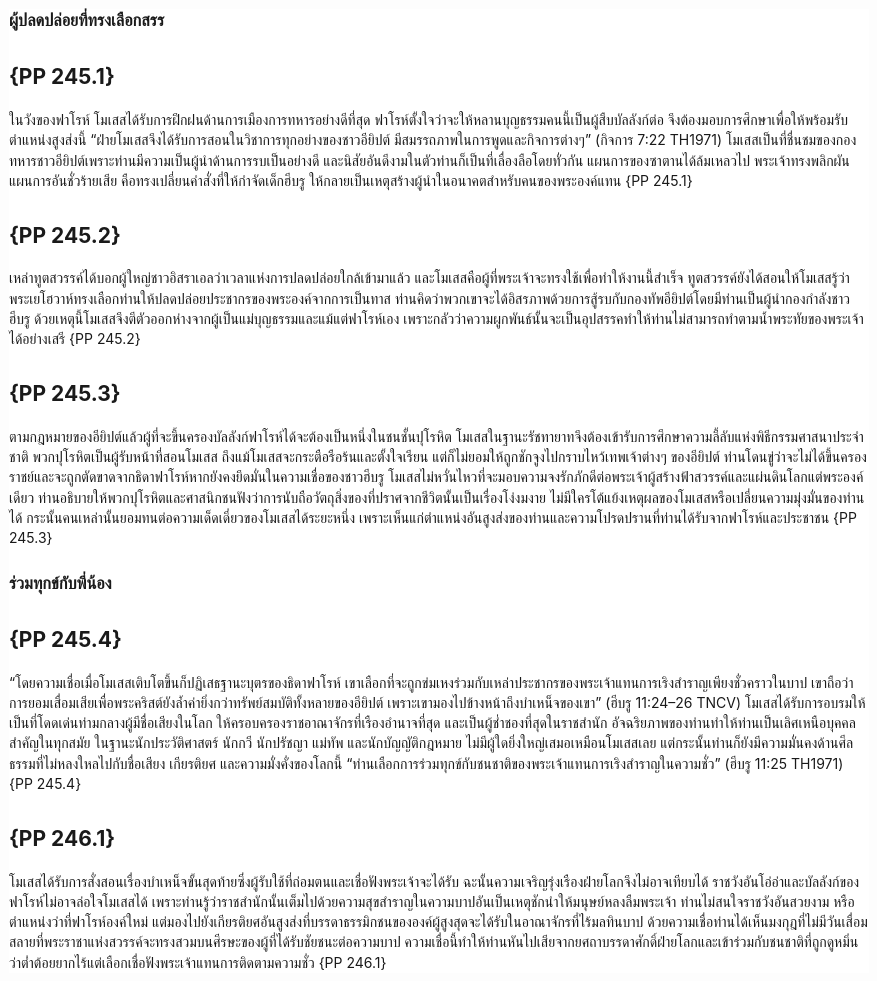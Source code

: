 ### ผู้ปลดปล่อยที่ทรงเลือกสรร

## {PP 245.1}

ในวังของฟาโรห์ โมเสสได้รับการฝึกฝนด้านการเมืองการทหารอย่างดีที่สุด ฟาโรห์ตั้งใจว่าจะให้หลานบุญธรรมคนนี้เป็นผู้สืบบัลลังก์ต่อ จึงต้องมอบการศึกษาเพื่อให้พร้อมรับตำแหน่งสูงส่งนี้ “ฝ่ายโมเสสจึงได้รับการสอนในวิชาการทุกอย่างของชาวอียิปต์ มีสมรรถภาพในการพูดและกิจการต่างๆ” (กิจการ 7:22 TH1971) โมเสสเป็นที่ชื่นชมของกองทหารชาวอียิปต์เพราะท่านมีความเป็นผู้นำด้านการรบเป็นอย่างดี และนิสัยอันดีงามในตัวท่านก็เป็นที่เลื่องลือโดยทั่วกัน แผนการของซาตานได้ล้มเหลวไป พระเจ้าทรงพลิกผันแผนการอันชั่วร้ายเสีย คือทรงเปลี่ยนคำสั่งที่ให้กำจัดเด็กฮีบรู ให้กลายเป็นเหตุสร้างผู้นำในอนาคตสำหรับคนของพระองค์แทน {PP 245.1}

## {PP 245.2}

เหล่าทูตสวรรค์ได้บอกผู้ใหญ่ชาวอิสราเอลว่าเวลาแห่งการปลดปล่อยใกล้เข้ามาแล้ว และโมเสสคือผู้ที่พระเจ้าจะทรงใช้เพื่อทำให้งานนี้สำเร็จ ทูตสวรรค์ยังได้สอนให้โมเสสรู้ว่า พระเยโฮวาห์ทรงเลือกท่านให้ปลดปล่อยประชากรของพระองค์จากการเป็นทาส ท่านคิดว่าพวกเขาจะได้อิสรภาพด้วยการสู้รบกับกองทัพอียิปต์โดยมีท่านเป็นผู้นำกองกำลังชาวฮีบรู ด้วยเหตุนี้โมเสสจึงตีตัวออกห่างจากผู้เป็นแม่บุญธรรมและแม้แต่ฟาโรห์เอง เพราะกลัวว่าความผูกพันธ์นั้นจะเป็นอุปสรรคทำให้ท่านไม่สามารถทำตามน้ำพระทัยของพระเจ้าได้อย่างเสรี {PP 245.2}

## {PP 245.3}

ตามกฎหมายของอียิปต์แล้วผู้ที่จะขึ้นครองบัลลังก์ฟาโรห์ได้จะต้องเป็นหนึ่งในชนชั้นปุโรหิต โมเสสในฐานะรัชทายาทจึงต้องเข้ารับการศึกษาความลี้ลับแห่งพิธีกรรมศาสนาประจำชาติ พวกปุโรหิตเป็นผู้รับหน้าที่สอนโมเสส ถึงแม้โมเสสจะกระตือรือร้นและตั้งใจเรียน แต่ก็ไม่ยอมให้ถูกชักจูงไปกราบไหว้เทพเจ้าต่างๆ ของอียิปต์ ท่านโดนขู่ว่าจะไม่ได้ขึ้นครองราชย์และจะถูกตัดขาดจากธิดาฟาโรห์หากยังคงยึดมั่นในความเชื่อของชาวฮีบรู โมเสสไม่หวั่นไหวที่จะมอบความจงรักภักดีต่อพระเจ้าผู้สร้างฟ้าสวรรค์และแผ่นดินโลกแต่พระองค์เดียว ท่านอธิบายให้พวกปุโรหิตและศาสนิกชนฟังว่าการนับถือวัตถุสิ่งของที่ปราศจากชีวิตนั้นเป็นเรื่องโง่งมงาย ไม่มีใครโต้แย้งเหตุผลของโมเสสหรือเปลี่ยนความมุ่งมั่นของท่านได้ กระนั้นคนเหล่านั้นยอมทนต่อความเด็ดเดี่ยวของโมเสสได้ระยะหนึ่ง เพราะเห็นแก่ตำแหน่งอันสูงส่งของท่านและความโปรดปรานที่ท่านได้รับจากฟาโรห์และประชาชน {PP 245.3}

### ร่วมทุกข์กับพี่น้อง

## {PP 245.4}

“โดยความเชื่อเมื่อโมเสสเติบโตขึ้นก็ปฏิเสธฐานะบุตรของธิดาฟาโรห์ เขาเลือกที่จะถูกข่มเหงร่วมกับเหล่าประชากรของพระเจ้าแทนการเริงสำราญเพียงชั่วคราวในบาป เขาถือว่าการยอมเสื่อมเสียเพื่อพระคริสต์ยังล้ำค่ายิ่งกว่าทรัพย์สมบัติทั้งหลายของอียิปต์ เพราะเขามองไปข้างหน้าถึงบำเหน็จของเขา” (ฮีบรู 11:24–26 TNCV) โมเสสได้รับการอบรมให้เป็นที่โดดเด่นท่ามกลางผู้มีชื่อเสียงในโลก ให้ครอบครองราชอาณาจักรที่เรืองอำนาจที่สุด และเป็นผู้ช่ำชองที่สุดในราชสำนัก อัจฉริยภาพของท่านทำให้ท่านเป็นเลิศเหนือบุคคลสำคัญในทุกสมัย ในฐานะนักประวัติศาสตร์ นักกวี นักปรัชญา แม่ทัพ และนักบัญญัติกฎหมาย ไม่มีผู้ใดยิ่งใหญ่เสมอเหมือนโมเสสเลย แต่กระนั้นท่านก็ยังมีความมั่นคงด้านศีลธรรมที่ไม่หลงใหลไปกับชื่อเสียง เกียรติยศ และความมั่งคั่งของโลกนี้ “ท่านเลือกการร่วมทุกข์กับชนชาติของพระเจ้าแทนการเริงสำราญในความชั่ว” (ฮีบรู 11:25 TH1971) {PP 245.4}

## {PP 246.1}

โมเสสได้รับการสั่งสอนเรื่องบำเหน็จขั้นสุดท้ายซึ่งผู้รับใช้ที่ถ่อมตนและเชื่อฟังพระเจ้าจะได้รับ ฉะนั้นความเจริญรุ่งเรืองฝ่ายโลกจึงไม่อาจเทียบได้ ราชวังอันโอ่อ่าและบัลลังก์ของฟาโรห์ไม่อาจล่อใจโมเสสได้ เพราะท่านรู้ว่าราชสำนักนั้นเต็มไปด้วยความสุขสำราญในความบาปอันเป็นเหตุชักนำให้มนุษย์หลงลืมพระเจ้า ท่านไม่สนใจราชวังอันสวยงาม หรือตำแหน่งว่าที่ฟาโรห์องค์ใหม่ แต่มองไปยังเกียรติยศอันสูงส่งที่บรรดาธรรมิกชนขององค์ผู้สูงสุดจะได้รับในอาณาจักรที่ไร้มลทินบาป ด้วยความเชื่อท่านได้เห็นมงกุฎที่ไม่มีวันเสื่อมสลายที่พระราชาแห่งสวรรค์จะทรงสวมบนศีรษะของผู้ที่ได้รับชัยชนะต่อความบาป ความเชื่อนี้ทำให้ท่านหันไปเสียจากยศถาบรรดาศักดิ์ฝ่ายโลกและเข้าร่วมกับชนชาติที่ถูกดูหมิ่นว่าต่ำต้อยยากไร้แต่เลือกเชื่อฟังพระเจ้าแทนการติดตามความชั่ว {PP 246.1}
